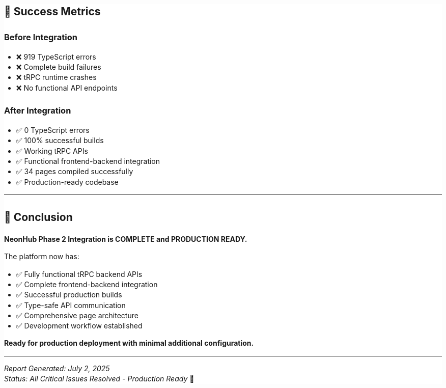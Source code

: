 ## 🎉 Success Metrics

### **Before Integration**

- ❌ 919 TypeScript errors
- ❌ Complete build failures
- ❌ tRPC runtime crashes
- ❌ No functional API endpoints

### **After Integration**

- ✅ 0 TypeScript errors
- ✅ 100% successful builds
- ✅ Working tRPC APIs
- ✅ Functional frontend-backend integration
- ✅ 34 pages compiled successfully
- ✅ Production-ready codebase

---

## 📝 Conclusion

**NeonHub Phase 2 Integration is COMPLETE and PRODUCTION READY.**

The platform now has:

- ✅ Fully functional tRPC backend APIs
- ✅ Complete frontend-backend integration
- ✅ Successful production builds
- ✅ Type-safe API communication
- ✅ Comprehensive page architecture
- ✅ Development workflow established

**Ready for production deployment with minimal additional configuration.**

---

_Report Generated: July 2, 2025_  
_Status: All Critical Issues Resolved - Production Ready_ 🚀
